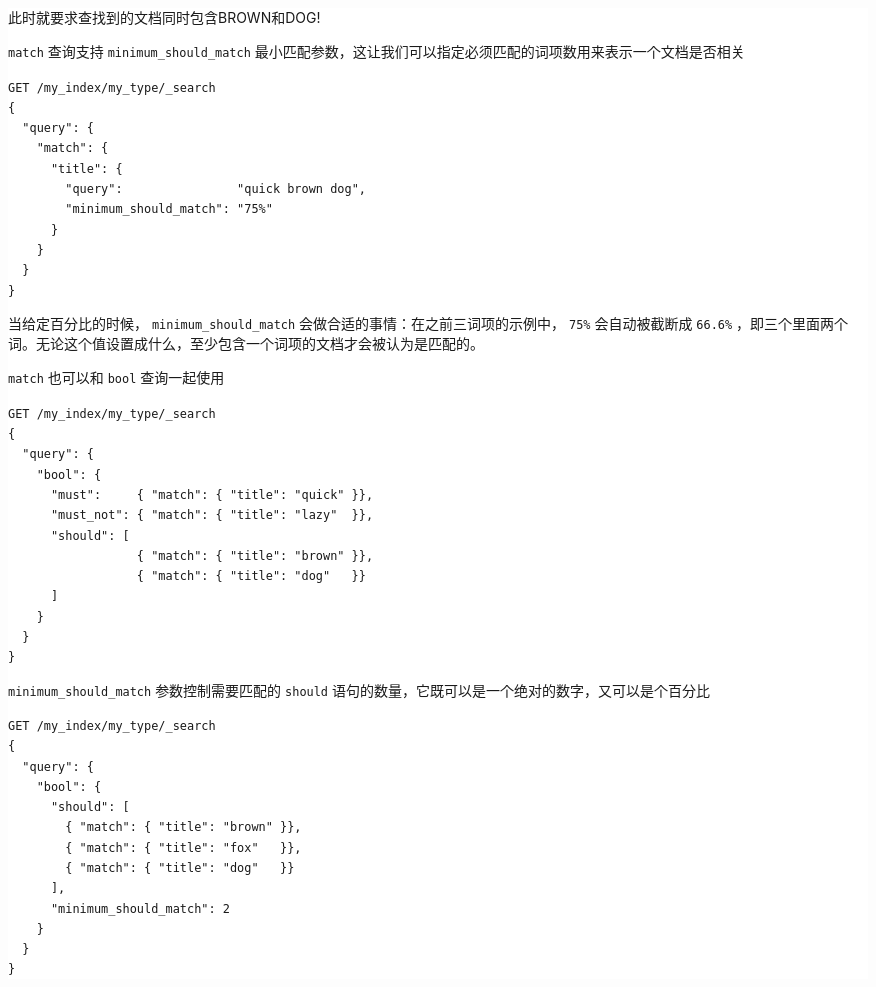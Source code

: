 此时就要求查找到的文档同时包含BROWN和DOG!



`match` 查询支持 `minimum_should_match` 最小匹配参数，这让我们可以指定必须匹配的词项数用来表示一个文档是否相关

```http
GET /my_index/my_type/_search
{
  "query": {
    "match": {
      "title": {
        "query":                "quick brown dog",
        "minimum_should_match": "75%"
      }
    }
  }
}
```

当给定百分比的时候， `minimum_should_match` 会做合适的事情：在之前三词项的示例中， `75%` 会自动被截断成 `66.6%` ，即三个里面两个词。无论这个值设置成什么，至少包含一个词项的文档才会被认为是匹配的。



`match` 也可以和 `bool` 查询一起使用

```http
GET /my_index/my_type/_search
{
  "query": {
    "bool": {
      "must":     { "match": { "title": "quick" }},
      "must_not": { "match": { "title": "lazy"  }},
      "should": [
                  { "match": { "title": "brown" }},
                  { "match": { "title": "dog"   }}
      ]
    }
  }
}
```

 `minimum_should_match` 参数控制需要匹配的 `should` 语句的数量，它既可以是一个绝对的数字，又可以是个百分比

```http
GET /my_index/my_type/_search
{
  "query": {
    "bool": {
      "should": [
        { "match": { "title": "brown" }},
        { "match": { "title": "fox"   }},
        { "match": { "title": "dog"   }}
      ],
      "minimum_should_match": 2 
    }
  }
}
```
